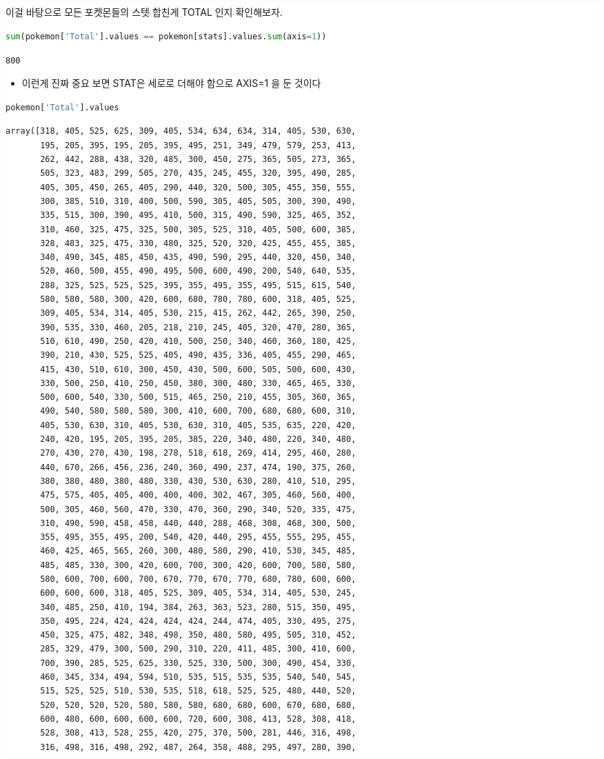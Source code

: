 

이걸 바탕으로 모든 포켓몬들의 스텟 합친게 TOTAL 인지 확인해보자.



```python
sum(pokemon['Total'].values == pokemon[stats].values.sum(axis=1))
```




    800



* 이런게 진짜 중요 보면 STAT은 세로로 더해야 함으로 AXIS=1 을 둔 것이다


```python
pokemon['Total'].values
```




    array([318, 405, 525, 625, 309, 405, 534, 634, 634, 314, 405, 530, 630,
           195, 205, 395, 195, 205, 395, 495, 251, 349, 479, 579, 253, 413,
           262, 442, 288, 438, 320, 485, 300, 450, 275, 365, 505, 273, 365,
           505, 323, 483, 299, 505, 270, 435, 245, 455, 320, 395, 490, 285,
           405, 305, 450, 265, 405, 290, 440, 320, 500, 305, 455, 350, 555,
           300, 385, 510, 310, 400, 500, 590, 305, 405, 505, 300, 390, 490,
           335, 515, 300, 390, 495, 410, 500, 315, 490, 590, 325, 465, 352,
           310, 460, 325, 475, 325, 500, 305, 525, 310, 405, 500, 600, 385,
           328, 483, 325, 475, 330, 480, 325, 520, 320, 425, 455, 455, 385,
           340, 490, 345, 485, 450, 435, 490, 590, 295, 440, 320, 450, 340,
           520, 460, 500, 455, 490, 495, 500, 600, 490, 200, 540, 640, 535,
           288, 325, 525, 525, 525, 395, 355, 495, 355, 495, 515, 615, 540,
           580, 580, 580, 300, 420, 600, 680, 780, 780, 600, 318, 405, 525,
           309, 405, 534, 314, 405, 530, 215, 415, 262, 442, 265, 390, 250,
           390, 535, 330, 460, 205, 218, 210, 245, 405, 320, 470, 280, 365,
           510, 610, 490, 250, 420, 410, 500, 250, 340, 460, 360, 180, 425,
           390, 210, 430, 525, 525, 405, 490, 435, 336, 405, 455, 290, 465,
           415, 430, 510, 610, 300, 450, 430, 500, 600, 505, 500, 600, 430,
           330, 500, 250, 410, 250, 450, 380, 300, 480, 330, 465, 465, 330,
           500, 600, 540, 330, 500, 515, 465, 250, 210, 455, 305, 360, 365,
           490, 540, 580, 580, 580, 300, 410, 600, 700, 680, 680, 600, 310,
           405, 530, 630, 310, 405, 530, 630, 310, 405, 535, 635, 220, 420,
           240, 420, 195, 205, 395, 205, 385, 220, 340, 480, 220, 340, 480,
           270, 430, 270, 430, 198, 278, 518, 618, 269, 414, 295, 460, 280,
           440, 670, 266, 456, 236, 240, 360, 490, 237, 474, 190, 375, 260,
           380, 380, 480, 380, 480, 330, 430, 530, 630, 280, 410, 510, 295,
           475, 575, 405, 405, 400, 400, 400, 302, 467, 305, 460, 560, 400,
           500, 305, 460, 560, 470, 330, 470, 360, 290, 340, 520, 335, 475,
           310, 490, 590, 458, 458, 440, 440, 288, 468, 308, 468, 300, 500,
           355, 495, 355, 495, 200, 540, 420, 440, 295, 455, 555, 295, 455,
           460, 425, 465, 565, 260, 300, 480, 580, 290, 410, 530, 345, 485,
           485, 485, 330, 300, 420, 600, 700, 300, 420, 600, 700, 580, 580,
           580, 600, 700, 600, 700, 670, 770, 670, 770, 680, 780, 600, 600,
           600, 600, 600, 318, 405, 525, 309, 405, 534, 314, 405, 530, 245,
           340, 485, 250, 410, 194, 384, 263, 363, 523, 280, 515, 350, 495,
           350, 495, 224, 424, 424, 424, 424, 244, 474, 405, 330, 495, 275,
           450, 325, 475, 482, 348, 498, 350, 480, 580, 495, 505, 310, 452,
           285, 329, 479, 300, 500, 290, 310, 220, 411, 485, 300, 410, 600,
           700, 390, 285, 525, 625, 330, 525, 330, 500, 300, 490, 454, 330,
           460, 345, 334, 494, 594, 510, 535, 515, 535, 535, 540, 540, 545,
           515, 525, 525, 510, 530, 535, 518, 618, 525, 525, 480, 440, 520,
           520, 520, 520, 520, 580, 580, 580, 680, 680, 600, 670, 680, 680,
           600, 480, 600, 600, 600, 600, 720, 600, 308, 413, 528, 308, 418,
           528, 308, 413, 528, 255, 420, 275, 370, 500, 281, 446, 316, 498,
           316, 498, 316, 498, 292, 487, 264, 358, 488, 295, 497, 280, 390,